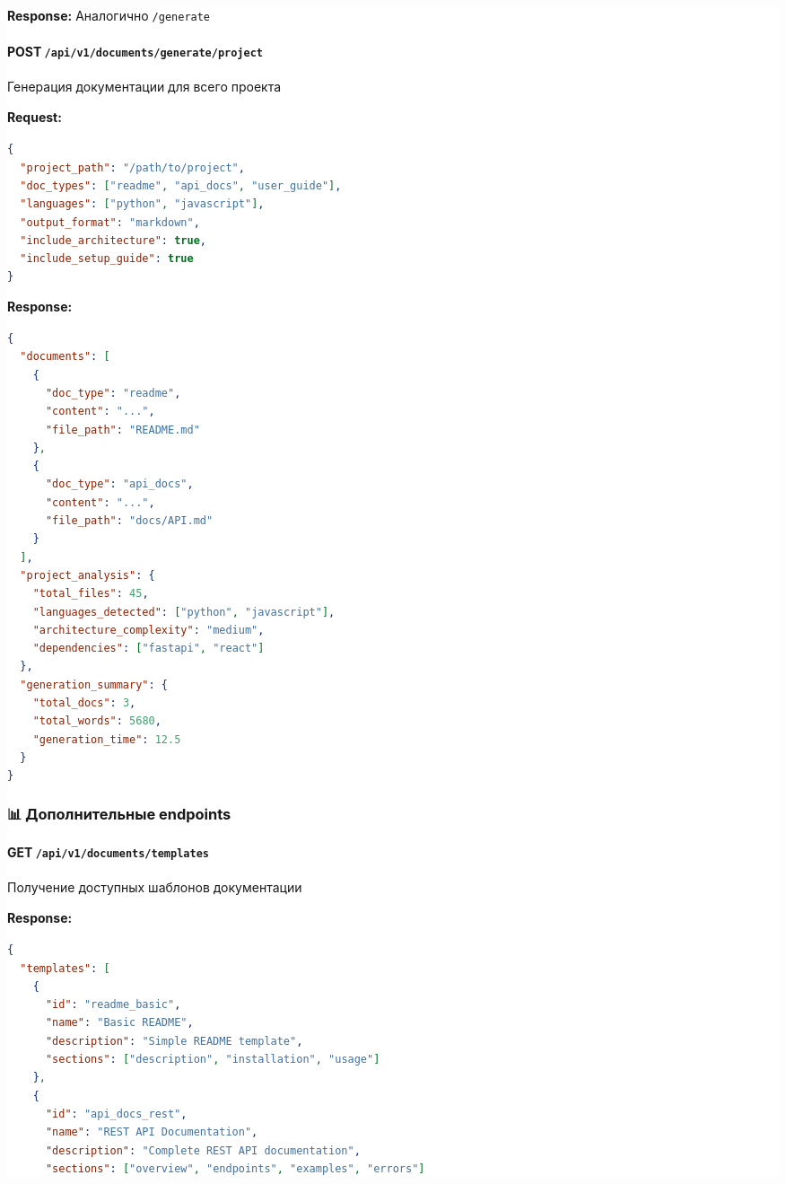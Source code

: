 **Response:** Аналогично `/generate`

#### POST `/api/v1/documents/generate/project`
Генерация документации для всего проекта

**Request:**
```json
{
  "project_path": "/path/to/project",
  "doc_types": ["readme", "api_docs", "user_guide"],
  "languages": ["python", "javascript"],
  "output_format": "markdown",
  "include_architecture": true,
  "include_setup_guide": true
}
```

**Response:**
```json
{
  "documents": [
    {
      "doc_type": "readme",
      "content": "...",
      "file_path": "README.md"
    },
    {
      "doc_type": "api_docs",
      "content": "...",
      "file_path": "docs/API.md"
    }
  ],
  "project_analysis": {
    "total_files": 45,
    "languages_detected": ["python", "javascript"],
    "architecture_complexity": "medium",
    "dependencies": ["fastapi", "react"]
  },
  "generation_summary": {
    "total_docs": 3,
    "total_words": 5680,
    "generation_time": 12.5
  }
}
```

### 📊 Дополнительные endpoints

#### GET `/api/v1/documents/templates`
Получение доступных шаблонов документации

**Response:**
```json
{
  "templates": [
    {
      "id": "readme_basic",
      "name": "Basic README",
      "description": "Simple README template",
      "sections": ["description", "installation", "usage"]
    },
    {
      "id": "api_docs_rest",
      "name": "REST API Documentation",
      "description": "Complete REST API documentation",
      "sections": ["overview", "endpoints", "examples", "errors"]
```